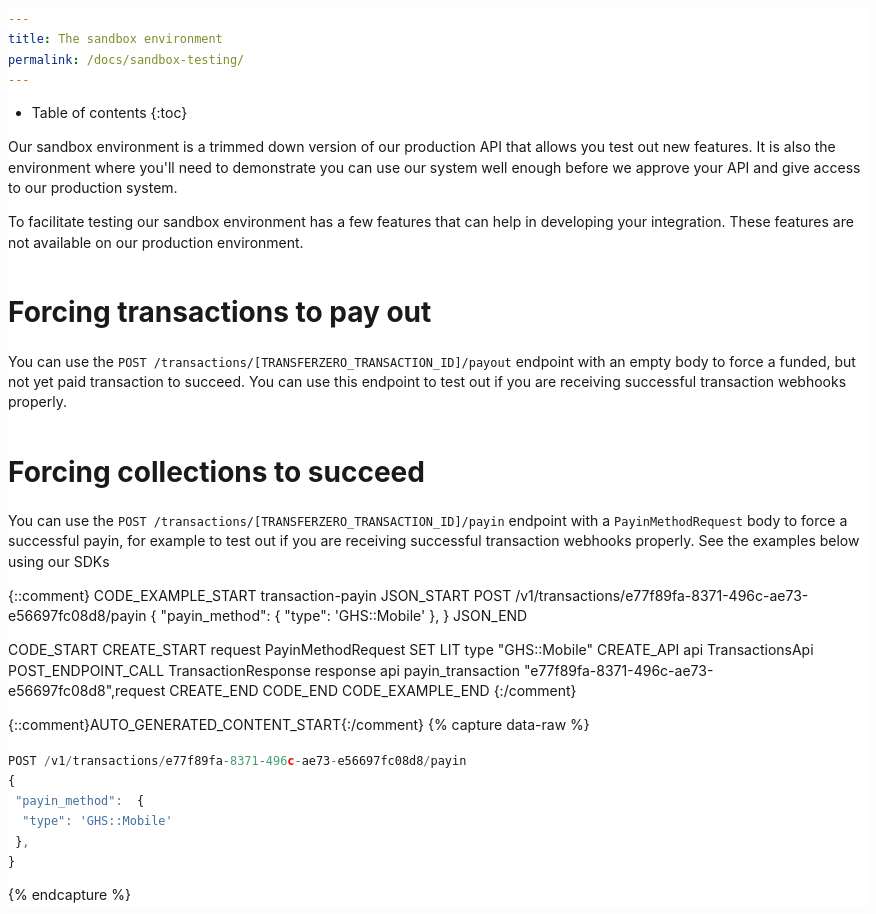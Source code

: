 ```yaml
---
title: The sandbox environment
permalink: /docs/sandbox-testing/
---
```


* Table of contents
{:toc}

Our sandbox environment is a trimmed down version of our production API that allows you test out new features. It is also the environment where you'll need to demonstrate you can use our system well enough before we approve your API and give access to our production system.

To facilitate testing our sandbox environment has a few features that can help in developing your integration. These features are not available on our production environment.

# Forcing transactions to pay out

You can use the `POST /transactions/[TRANSFERZERO_TRANSACTION_ID]/payout` endpoint with an empty body to force a funded, but not yet paid transaction to succeed. You can use this endpoint to test out if you are receiving successful transaction webhooks properly.

# Forcing collections to succeed
You can use the `POST /transactions/[TRANSFERZERO_TRANSACTION_ID]/payin` endpoint with a `PayinMethodRequest` body to force a successful payin, for example to test out if you are receiving successful transaction webhooks properly. See the examples below using our SDKs

{::comment}
CODE_EXAMPLE_START transaction-payin
JSON_START
POST /v1/transactions/e77f89fa-8371-496c-ae73-e56697fc08d8/payin
{
 "payin_method":  {
  "type": 'GHS::Mobile'
 },
}
JSON_END

CODE_START
CREATE_START request PayinMethodRequest
SET LIT type "GHS::Mobile"
CREATE_API api TransactionsApi
POST_ENDPOINT_CALL TransactionResponse response api payin_transaction "e77f89fa-8371-496c-ae73-e56697fc08d8",request
CREATE_END
CODE_END
CODE_EXAMPLE_END
{:/comment}

{::comment}AUTO_GENERATED_CONTENT_START{:/comment}
{% capture data-raw %}
```javascript
POST /v1/transactions/e77f89fa-8371-496c-ae73-e56697fc08d8/payin
{
 "payin_method":  {
  "type": 'GHS::Mobile'
 },
}
```
{% endcapture %}
